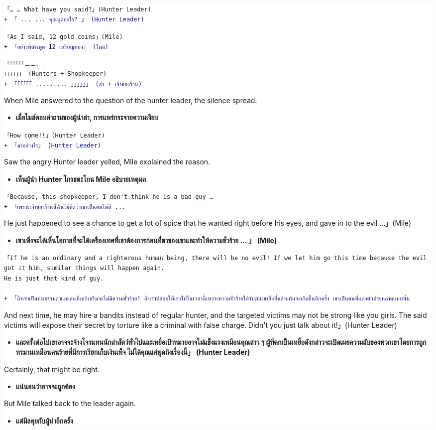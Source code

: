 ```diff
「… … What have you said?」(Hunter Leader)
+ 「 ... ... คุณพูดอะไร? 」 (Hunter Leader)
```
```diff
「As I said, 12 gold coins」(Mile)
+ 「อย่างที่ฉันพูด 12 เหรียญทอง」 (ไมล์)
```
```diff
「「「「「「……….
」」」」」」 (Hunters + Shopkeeper)
+ 「「「「「「 ......... 」」」」」」 (ล่า + เจ้าของร้าน)
```
When Mile answered to the question of the hunter leader, the silence spread.

* **เมื่อไมล์ตอบคำถามของผู้นำล่า, การแพร่กระจายความเงียบ**

```diff
「How come!!」(Hunter Leader)
+ 「มาอย่างไร」 (Hunter Leader)
```
Saw the angry Hunter leader yelled, Mile explained the reason.

* **เห็นผู้นำ Hunter โกรธตะโกน Mile อธิบายเหตุผล**

```diff
「Because, this shopkeeper, I don't think he is a bad guy …
+ 「เพราะเจ้าของร้านนี่ฉันไม่คิดว่าเขาเป็นคนไม่ดี ...
```
He just happened to see a chance to get a lot of spice that he wanted right before his eyes, and gave in to the evil …」(Mile)
* **เขาเพิ่งจะได้เห็นโอกาสที่จะได้เครื่องเทศที่เขาต้องการก่อนที่ตาของเขาและทำให้ความชั่วร้าย ... 」 (Mile)**

```diff
「If he is an ordinary and a righterous human being, there will be no evil! If we let him go this time because the evil got it him, similar things will happen again.
He is just that kind of guy.

+ 「ถ้าเขาเป็นคนธรรมดาและคนที่เคร่งขรึมจะไม่มีความชั่วร้าย! ถ้าเราปล่อยให้เขาไปในเวลานี้เพราะความชั่วร้ายได้รับมันเขาสิ่งที่คล้ายกันจะเกิดขึ้นอีกครั้ง เขาเป็นคนที่แต่งตัวประหลาดแบบนั้น
```
And next time, he may hire a bandits instead of regular hunter, and the targeted victims may not be strong like you girls.
The said victims will expose their secret by torture like a criminal with false charge.
Didn't you just talk about it!」(Hunter Leader)
* **และครั้งต่อไปเขาอาจจะจ้างโจรแทนนักล่าสัตว์ทั่วไปและเหยื่อเป้าหมายอาจไม่แข็งแรงเหมือนคุณสาว ๆ ผู้ที่ตกเป็นเหยื่อดังกล่าวจะเปิดเผยความลับของพวกเขาโดยการถูกทรมานเหมือนคนร้ายที่มีการเรียกเก็บเงินเท็จ ไม่ได้คุณแค่พูดถึงเรื่องนี้」 (Hunter Leader)**

Certainly, that might be right.

* **แน่นอนว่าอาจจะถูกต้อง**

But Mile talked back to the leader again.

* **แต่มิลคุยกับผู้นำอีกครั้ง**
